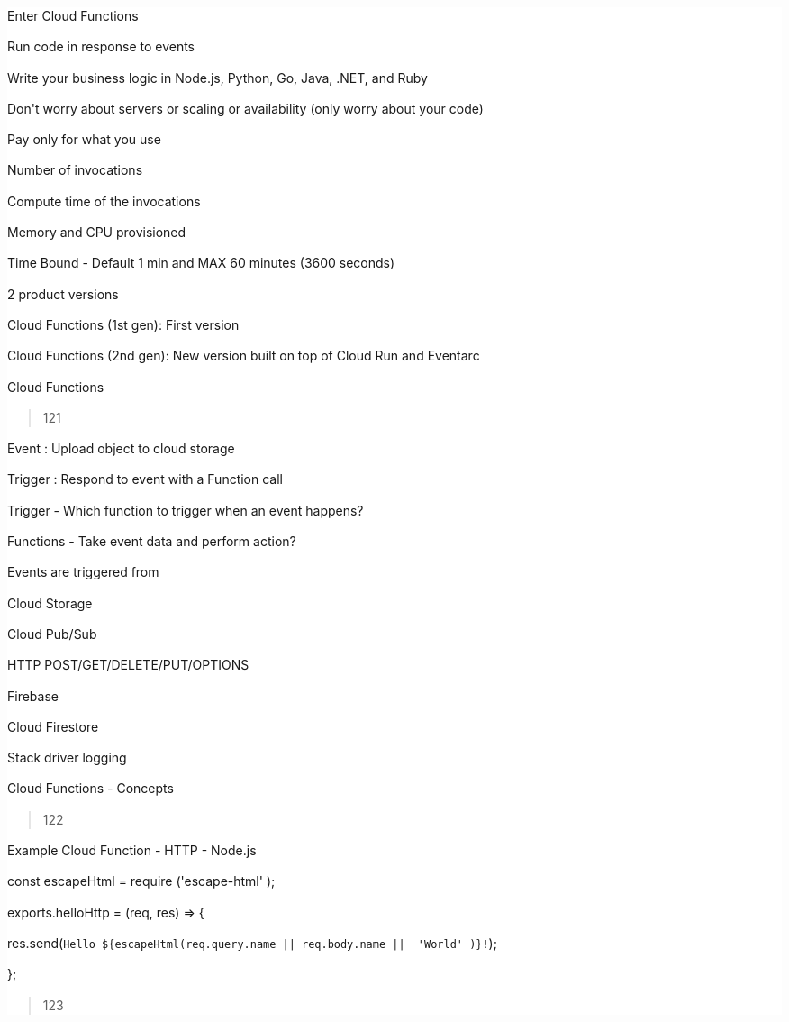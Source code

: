 Enter  Cloud Functions 

Run code in response to events 

Write your business logic in Node.js, Python, Go, Java, .NET, and Ruby 

Don't worry  about servers or scaling or availability (only worry about your code) 

Pay only for what you use 

Number of invocations 

Compute time of the invocations 

Memory and CPU provisioned 

Time Bound  - Default 1 min and MAX 60 minutes (3600 seconds) 

2 product versions 

Cloud Functions (1st gen): First version 

Cloud Functions (2nd gen): New version built on top of Cloud Run and Eventarc 

Cloud Functions 

> 121

Event  : Upload object to cloud storage 

Trigger : Respond to event with a Function call 

Trigger  - Which function to trigger when an event happens? 

Functions  - Take event data and perform action? 

Events are  triggered from 

Cloud Storage 

Cloud Pub/Sub 

HTTP POST/GET/DELETE/PUT/OPTIONS 

Firebase 

Cloud Firestore 

Stack driver logging 

Cloud Functions - Concepts 

> 122

Example Cloud Function - HTTP - Node.js 

const escapeHtml = require ('escape-html' ); 

exports.helloHttp = (req, res)  =>  {

res.send(` Hello ${escapeHtml(req.query.name || req.body.name ||  'World' )}! `); 

}; 

> 123
